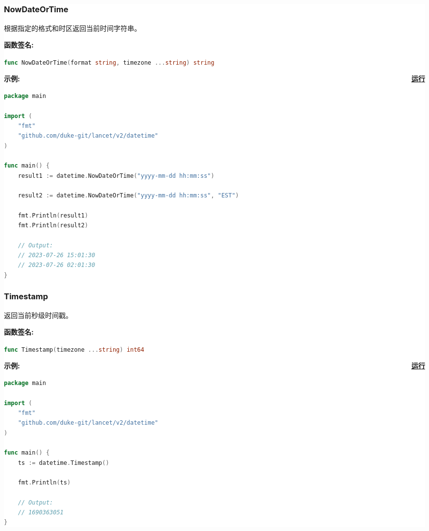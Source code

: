 ### <span id="NowDateOrTime">NowDateOrTime</span>

<p>根据指定的格式和时区返回当前时间字符串。</p>

<b>函数签名:</b>

```go
func NowDateOrTime(format string, timezone ...string) string
```

<b>示例:<span style="float:right;display:inline-block;">[运行](https://go.dev/play/p/EZ-begEjtT0)</span></b>

```go
package main

import (
    "fmt"
    "github.com/duke-git/lancet/v2/datetime"
)

func main() {
    result1 := datetime.NowDateOrTime("yyyy-mm-dd hh:mm:ss")

    result2 := datetime.NowDateOrTime("yyyy-mm-dd hh:mm:ss", "EST")

    fmt.Println(result1)
    fmt.Println(result2)

    // Output:
    // 2023-07-26 15:01:30
    // 2023-07-26 02:01:30
}
```

### <span id="Timestamp">Timestamp</span>

<p>返回当前秒级时间戳。</p>

<b>函数签名:</b>

```go
func Timestamp(timezone ...string) int64
```

<b>示例:<span style="float:right;display:inline-block;">[运行](https://go.dev/play/p/iU5b7Vvjx6x)</span></b>

```go
package main

import (
    "fmt"
    "github.com/duke-git/lancet/v2/datetime"
)

func main() {
    ts := datetime.Timestamp()

    fmt.Println(ts)

    // Output:
    // 1690363051
}
```
